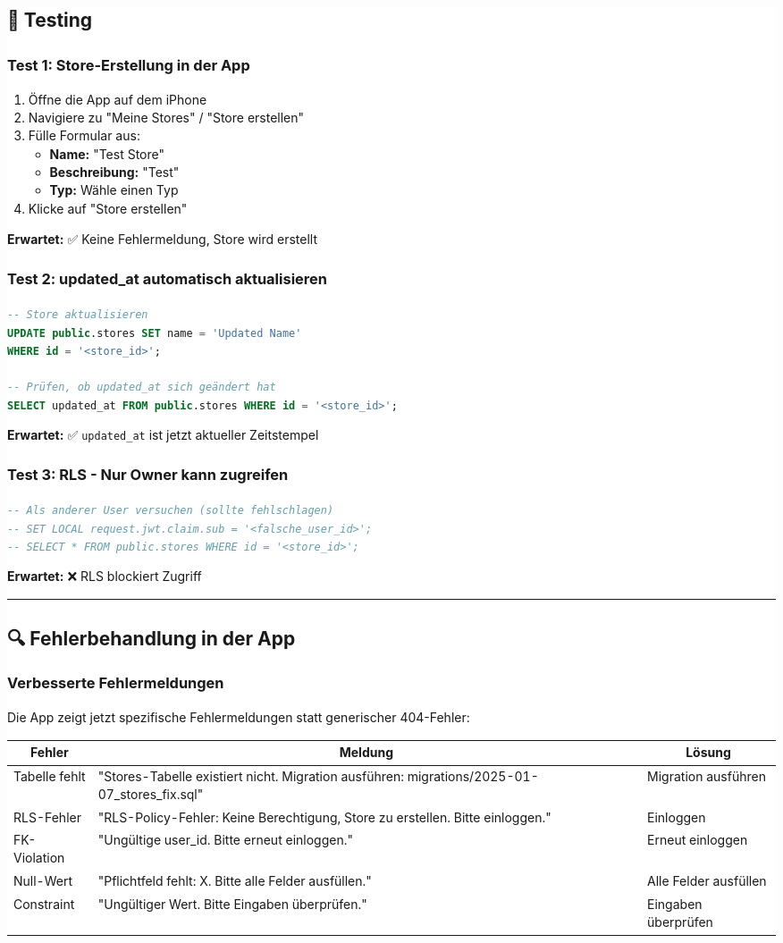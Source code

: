 ## 🧪 Testing

### Test 1: Store-Erstellung in der App

1. Öffne die App auf dem iPhone
2. Navigiere zu "Meine Stores" / "Store erstellen"
3. Fülle Formular aus:
   - **Name:** "Test Store"
   - **Beschreibung:** "Test"
   - **Typ:** Wähle einen Typ
4. Klicke auf "Store erstellen"

**Erwartet:** ✅ Keine Fehlermeldung, Store wird erstellt

### Test 2: updated_at automatisch aktualisieren

```sql
-- Store aktualisieren
UPDATE public.stores SET name = 'Updated Name' 
WHERE id = '<store_id>';

-- Prüfen, ob updated_at sich geändert hat
SELECT updated_at FROM public.stores WHERE id = '<store_id>';
```

**Erwartet:** ✅ `updated_at` ist jetzt aktueller Zeitstempel

### Test 3: RLS - Nur Owner kann zugreifen

```sql
-- Als anderer User versuchen (sollte fehlschlagen)
-- SET LOCAL request.jwt.claim.sub = '<falsche_user_id>';
-- SELECT * FROM public.stores WHERE id = '<store_id>';
```

**Erwartet:** ❌ RLS blockiert Zugriff

---

## 🔍 Fehlerbehandlung in der App

### Verbesserte Fehlermeldungen

Die App zeigt jetzt spezifische Fehlermeldungen statt generischer 404-Fehler:

| Fehler | Meldung | Lösung |
|--------|---------|--------|
| Tabelle fehlt | "Stores-Tabelle existiert nicht. Migration ausführen: migrations/2025-01-07_stores_fix.sql" | Migration ausführen |
| RLS-Fehler | "RLS-Policy-Fehler: Keine Berechtigung, Store zu erstellen. Bitte einloggen." | Einloggen |
| FK-Violation | "Ungültige user_id. Bitte erneut einloggen." | Erneut einloggen |
| Null-Wert | "Pflichtfeld fehlt: X. Bitte alle Felder ausfüllen." | Alle Felder ausfüllen |
| Constraint | "Ungültiger Wert. Bitte Eingaben überprüfen." | Eingaben überprüfen |
